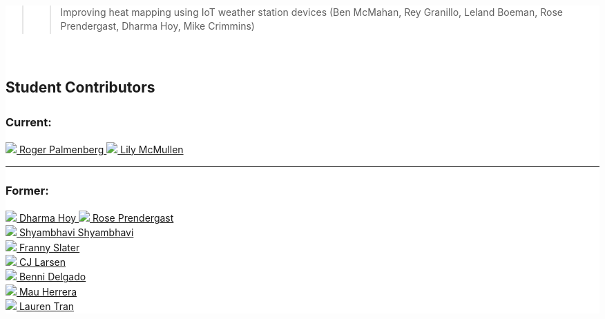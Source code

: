 >> Improving heat mapping using IoT weather station devices (Ben McMahan, Rey Granillo, Leland Boeman, Rose Prendergast, Dharma Hoy, Mike Crimmins)
>

<br />

## Student Contributors

### Current:

<a href="https://github.com/rogerpalmenberg">
  <img src="https://github.com/rogerpalmenberg.png" width="25"> Roger Palmenberg
</a> 

<a href="https://github.com/lilymcmullen">
  <img src="https://github.com/lilymcmullen.png" width="25"> Lily McMullen
</a> 

---

### Former:

<a href="https://github.com/dharmahoy">
  <img src="https://github.com/dharmahoy.png" width="25"> Dharma Hoy
</a>

<a href="https://github.com/rose-prendergast">
  <img src="https://github.com/rose-prendergast.png" width="25"> Rose Prendergast
</a>
<br />
<a href="https://github.com/shyambhavi3">
  <img src="https://github.com/shyambhavi3.png" width="25"> Shyambhavi Shyambhavi
</a>
<br />
<a href="https://github.com/francesslater">
  <img src="https://github.com/francesslater.png" width="25"> Franny Slater
</a>
<br />
<a href="https://github.com/calvinlarsen">
  <img src="https://github.com/calvinlarsen.png" width="25"> CJ Larsen
</a>
<br />
<a href="https://github.com/gbdelgado">
  <img src="https://github.com/gbdelgado.png" width="25"> Benni Delgado
</a>
<br />
<a href="https://github.com/mauherrerag">
  <img src="https://github.com/mauherrerag.png" width="25"> Mau Herrera
</a>
<br />
<a href="https://www.linkedin.com/in/laurenktran">
  <img src="https://media.licdn.com/dms/image/D5603AQETyylnoKGcew/profile-displayphoto-shrink_200_200/0/1698089684153?e=2147483647&v=beta&t=svZYIFzQgnFQHJ8DUoU6tvaZu0L9SXqzn9LxK1nrqo8" width="25"> Lauren Tran
</a>
